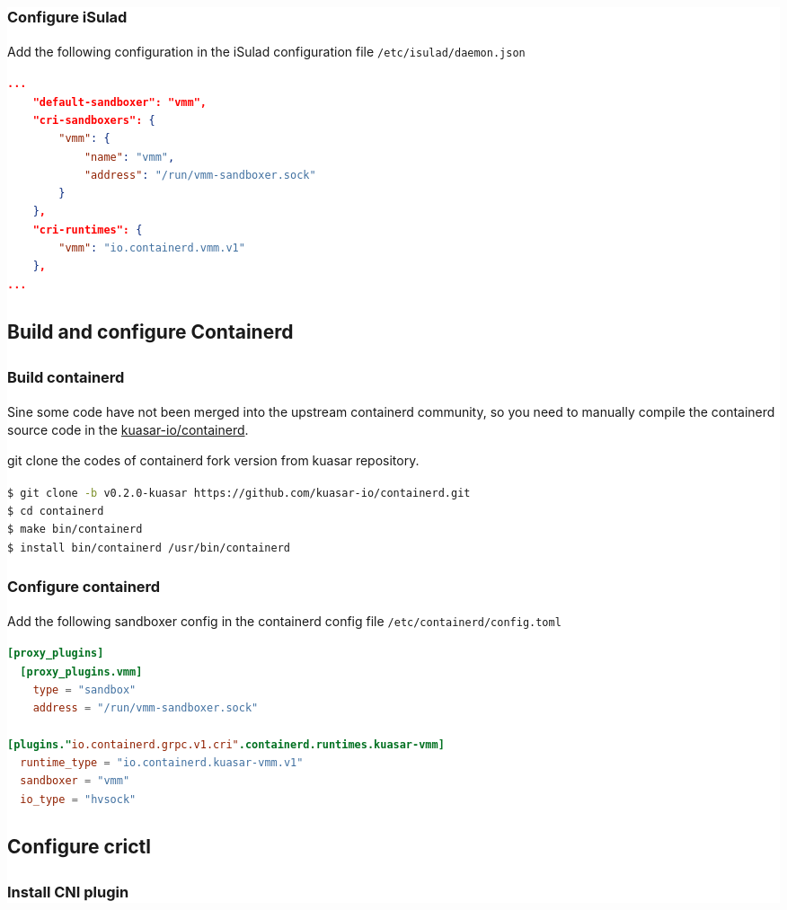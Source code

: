 ### Configure iSulad
Add the following configuration in the iSulad configuration file `/etc/isulad/daemon.json` 
```json
...
    "default-sandboxer": "vmm",
    "cri-sandboxers": {
        "vmm": {
            "name": "vmm",
            "address": "/run/vmm-sandboxer.sock"
        }
    },
    "cri-runtimes": {
        "vmm": "io.containerd.vmm.v1"
    },
...
```

## Build and configure Containerd

### Build containerd

Sine some code have not been merged into the upstream containerd community, so you need to manually compile the containerd source code in the [kuasar-io/containerd](https://github.com/kuasar-io/containerd.git). 

git clone the codes of containerd fork version from kuasar repository.
```bash
$ git clone -b v0.2.0-kuasar https://github.com/kuasar-io/containerd.git
$ cd containerd
$ make bin/containerd
$ install bin/containerd /usr/bin/containerd
```

### Configure containerd

Add the following sandboxer config in the containerd config file `/etc/containerd/config.toml`

```toml
[proxy_plugins]
  [proxy_plugins.vmm]
    type = "sandbox"
    address = "/run/vmm-sandboxer.sock"

[plugins."io.containerd.grpc.v1.cri".containerd.runtimes.kuasar-vmm]
  runtime_type = "io.containerd.kuasar-vmm.v1"
  sandboxer = "vmm"
  io_type = "hvsock"
```

## Configure crictl

### Install CNI plugin
